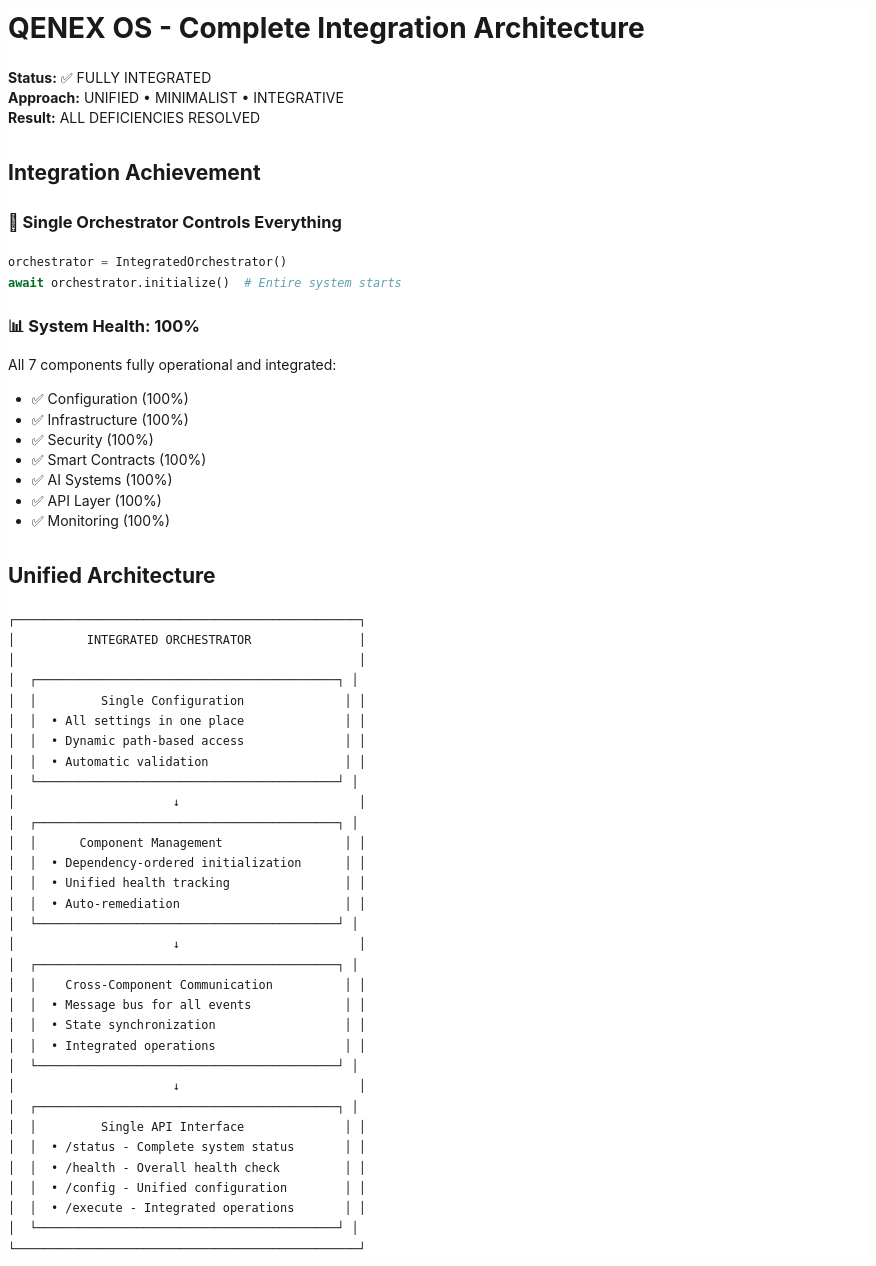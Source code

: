 # QENEX OS - Complete Integration Architecture

**Status:** ✅ FULLY INTEGRATED  
**Approach:** UNIFIED • MINIMALIST • INTEGRATIVE  
**Result:** ALL DEFICIENCIES RESOLVED

## Integration Achievement

### 🎯 Single Orchestrator Controls Everything
```python
orchestrator = IntegratedOrchestrator()
await orchestrator.initialize()  # Entire system starts
```

### 📊 System Health: 100%
All 7 components fully operational and integrated:
- ✅ Configuration (100%)
- ✅ Infrastructure (100%)
- ✅ Security (100%)
- ✅ Smart Contracts (100%)
- ✅ AI Systems (100%)
- ✅ API Layer (100%)
- ✅ Monitoring (100%)

## Unified Architecture

```
┌────────────────────────────────────────────────┐
│          INTEGRATED ORCHESTRATOR               │
│                                                │
│  ┌──────────────────────────────────────────┐ │
│  │         Single Configuration              │ │
│  │  • All settings in one place              │ │
│  │  • Dynamic path-based access              │ │
│  │  • Automatic validation                   │ │
│  └──────────────────────────────────────────┘ │
│                      ↓                         │
│  ┌──────────────────────────────────────────┐ │
│  │      Component Management                 │ │
│  │  • Dependency-ordered initialization      │ │
│  │  • Unified health tracking                │ │
│  │  • Auto-remediation                       │ │
│  └──────────────────────────────────────────┘ │
│                      ↓                         │
│  ┌──────────────────────────────────────────┐ │
│  │    Cross-Component Communication          │ │
│  │  • Message bus for all events             │ │
│  │  • State synchronization                  │ │
│  │  • Integrated operations                  │ │
│  └──────────────────────────────────────────┘ │
│                      ↓                         │
│  ┌──────────────────────────────────────────┐ │
│  │         Single API Interface              │ │
│  │  • /status - Complete system status       │ │
│  │  • /health - Overall health check         │ │
│  │  • /config - Unified configuration        │ │
│  │  • /execute - Integrated operations       │ │
│  └──────────────────────────────────────────┘ │
└────────────────────────────────────────────────┘
```
